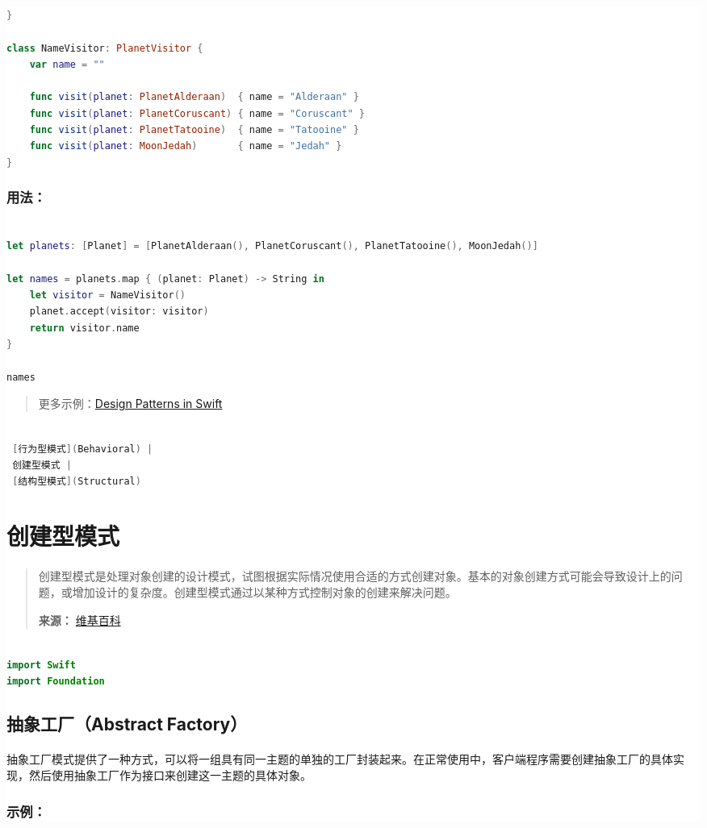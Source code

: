 ```swift
}

class NameVisitor: PlanetVisitor {
    var name = ""
    
    func visit(planet: PlanetAlderaan)  { name = "Alderaan" }
    func visit(planet: PlanetCoruscant) { name = "Coruscant" }
    func visit(planet: PlanetTatooine)  { name = "Tatooine" }
    func visit(planet: MoonJedah)     	{ name = "Jedah" }
}
```

 ### 用法：
 
```swift

let planets: [Planet] = [PlanetAlderaan(), PlanetCoruscant(), PlanetTatooine(), MoonJedah()]

let names = planets.map { (planet: Planet) -> String in
    let visitor = NameVisitor()
    planet.accept(visitor: visitor)
    return visitor.name
}

names
```

 > 更多示例：[Design Patterns in Swift](https://github.com/kingreza/Swift-Visitor)
 
```swift

 [行为型模式](Behavioral) |
 创建型模式 |
 [结构型模式](Structural)
```

 创建型模式
 ========
 
 > 创建型模式是处理对象创建的设计模式，试图根据实际情况使用合适的方式创建对象。基本的对象创建方式可能会导致设计上的问题，或增加设计的复杂度。创建型模式通过以某种方式控制对象的创建来解决问题。
 >
 >**来源：** [维基百科](https://zh.wikipedia.org/wiki/%E5%89%B5%E5%BB%BA%E5%9E%8B%E6%A8%A1%E5%BC%8F)
 
```swift

import Swift
import Foundation
```

 抽象工厂（Abstract Factory）
 -------------
 抽象工厂模式提供了一种方式，可以将一组具有同一主题的单独的工厂封装起来。在正常使用中，客户端程序需要创建抽象工厂的具体实现，然后使用抽象工厂作为接口来创建这一主题的具体对象。
 ### 示例：
 